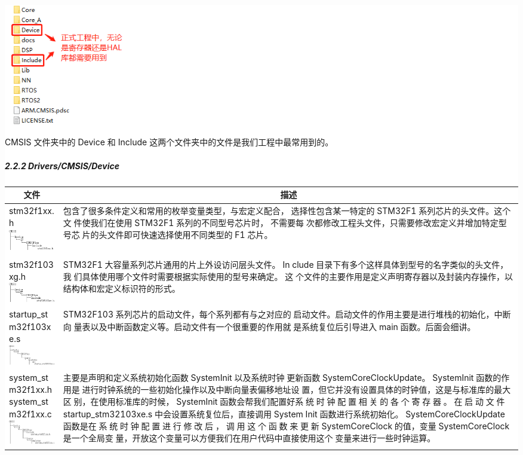 <img src="./LV021-认识HAL库/img/image-20240113115609165.png" alt="image-20240113115609165" style="zoom: 80%;" />

CMSIS 文件夹中的 Device 和 Include 这两个文件夹中的文件是我们工程中最常用到的。

##### 2.2.2 Drivers/CMSIS/Device

| 文件                                                         | 描述                                                         |
| ------------------------------------------------------------ | ------------------------------------------------------------ |
| stm32f1xx.h<br>![image-20250920102143078](./LV021-认识HAL库/img/image-20250920102143078.png) | 包含了很多条件定义和常用的枚举变量类型，与宏定义配合， 选择性包含某一特定的 STM32F1 系列芯片的头文件。这个文 件使我们在使用 STM32F1 系列的不同型号芯片时， 不需要每 次都修改工程头文件，只需要修改宏定义并增加特定型号芯 片的头文件即可快速选择使用不同类型的 F1 芯片。 |
| stm32f103xg.h<br>![image-20250920102154809](./LV021-认识HAL库/img/image-20250920102154809.png) | STM32F1 大容量系列芯片通用的片上外设访问层头文件。 In clude 目录下有多个这样具体到型号的名字类似的头文件， 我 们具体使用哪个文件时需要根据实际使用的型号来确定。 这 个文件的主要作用是定义声明寄存器以及封装内存操作，以 结构体和宏定义标识符的形式。 |
| startup_stm32f103xe.s<br>![image-20250920102200239](./LV021-认识HAL库/img/image-20250920102200239.png) | STM32F103 系列芯片的启动文件，每个系列都有与之对应的 启动文件。启动文件的作用主要是进行堆栈的初始化，中断向 量表以及中断函数定义等。启动文件有一个很重要的作用就 是系统复位后引导进入 main 函数。后面会细讲。 |
| system_stm32f1xx.h system_stm32f1xx.c<br>![image-20250920102205884](./LV021-认识HAL库/img/image-20250920102205884.png) | 主要是声明和定义系统初始化函数 SystemInit 以及系统时钟 更新函数 SystemCoreClockUpdate。 SystemInit 函数的作用是 进行时钟系统的一些初始化操作以及中断向量表偏移地址设 置，但它并没有设置具体的时钟值，这是与标准库的最大区 别，在使用标准库的时候， SystemInit 函数会帮我们配置好系 统 时 钟 配 置 相 关 的 各 个 寄 存 器 。 在 启 动 文 件 startup_stm32103xe.s 中会设置系统复位后，直接调用 System Init 函数进行系统初始化。 SystemCoreClockUpdate 函数是在 系 统 时 钟 配 置 进 行 修 改 后 ， 调 用 这 个 函 数 来 更 新 SystemCoreClock 的值，变量 SystemCoreClock 是一个全局变 量，开放这个变量可以方便我们在用户代码中直接使用这个 变量来进行一些时钟运算。 |

